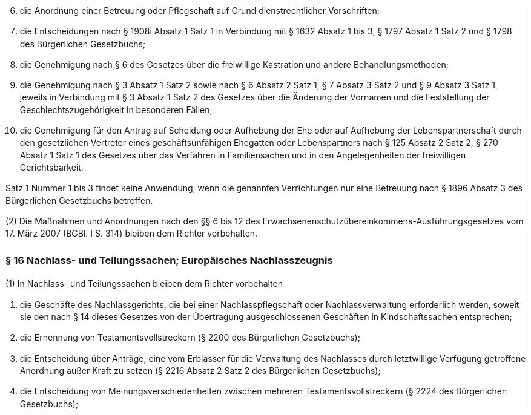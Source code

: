 
6.  die Anordnung einer Betreuung oder Pflegschaft auf Grund
    dienstrechtlicher Vorschriften;


7.  die Entscheidungen nach § 1908i Absatz 1 Satz 1 in Verbindung mit §
    1632 Absatz 1 bis 3, § 1797 Absatz 1 Satz 2 und § 1798 des
    Bürgerlichen Gesetzbuchs;


8.  die Genehmigung nach § 6 des Gesetzes über die freiwillige Kastration
    und andere Behandlungsmethoden;


9.  die Genehmigung nach § 3 Absatz 1 Satz 2 sowie nach § 6 Absatz 2 Satz
    1, § 7 Absatz 3 Satz 2 und § 9 Absatz 3 Satz 1, jeweils in Verbindung
    mit § 3 Absatz 1 Satz 2 des Gesetzes über die Änderung der Vornamen
    und die Feststellung der Geschlechtszugehörigkeit in besonderen
    Fällen;


10. die Genehmigung für den Antrag auf Scheidung oder Aufhebung der Ehe
    oder auf Aufhebung der Lebenspartnerschaft durch den gesetzlichen
    Vertreter eines geschäftsunfähigen Ehegatten oder Lebenspartners nach
    § 125 Absatz 2 Satz 2, § 270 Absatz 1 Satz 1 des Gesetzes über das
    Verfahren in Familiensachen und in den Angelegenheiten der
    freiwilligen Gerichtsbarkeit.



Satz 1 Nummer 1 bis 3 findet keine Anwendung, wenn die genannten
Verrichtungen nur eine Betreuung nach § 1896 Absatz 3 des Bürgerlichen
Gesetzbuchs betreffen.

(2) Die Maßnahmen und Anordnungen nach den §§ 6 bis 12 des
Erwachsenenschutzübereinkommens-Ausführungsgesetzes vom 17. März 2007
(BGBl. I S. 314) bleiben dem Richter vorbehalten.


### § 16 Nachlass- und Teilungssachen; Europäisches Nachlasszeugnis

(1) In Nachlass- und Teilungssachen bleiben dem Richter vorbehalten

1.  die Geschäfte des Nachlassgerichts, die bei einer Nachlasspflegschaft
    oder Nachlassverwaltung erforderlich werden, soweit sie den nach § 14
    dieses Gesetzes von der Übertragung ausgeschlossenen Geschäften in
    Kindschaftssachen entsprechen;


2.  die Ernennung von Testamentsvollstreckern (§ 2200 des Bürgerlichen
    Gesetzbuchs);


3.  die Entscheidung über Anträge, eine vom Erblasser für die Verwaltung
    des Nachlasses durch letztwillige Verfügung getroffene Anordnung außer
    Kraft zu setzen (§ 2216 Absatz 2 Satz 2 des Bürgerlichen Gesetzbuchs);


4.  die Entscheidung von Meinungsverschiedenheiten zwischen mehreren
    Testamentsvollstreckern (§ 2224 des Bürgerlichen Gesetzbuchs);
